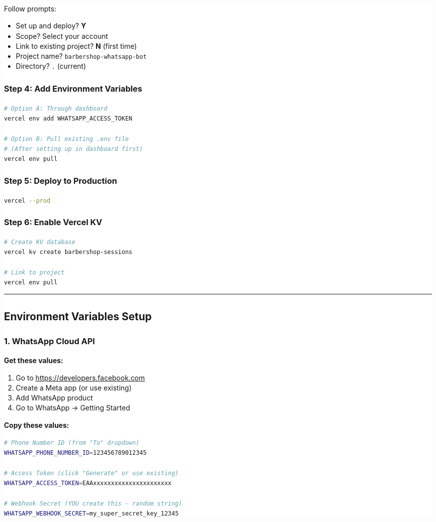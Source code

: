 Follow prompts:
- Set up and deploy? **Y**
- Scope? Select your account
- Link to existing project? **N** (first time)
- Project name? `barbershop-whatsapp-bot`
- Directory? `.` (current)

### Step 4: Add Environment Variables
```bash
# Option A: Through dashboard
vercel env add WHATSAPP_ACCESS_TOKEN

# Option B: Pull existing .env file
# (After setting up in dashboard first)
vercel env pull
```

### Step 5: Deploy to Production
```bash
vercel --prod
```

### Step 6: Enable Vercel KV
```bash
# Create KV database
vercel kv create barbershop-sessions

# Link to project
vercel env pull
```

---

## Environment Variables Setup

### 1. WhatsApp Cloud API

**Get these values:**

1. Go to https://developers.facebook.com
2. Create a Meta app (or use existing)
3. Add WhatsApp product
4. Go to WhatsApp → Getting Started

**Copy these values:**

```bash
# Phone Number ID (from "To" dropdown)
WHATSAPP_PHONE_NUMBER_ID=123456789012345

# Access Token (click "Generate" or use existing)
WHATSAPP_ACCESS_TOKEN=EAAxxxxxxxxxxxxxxxxxxxxxx

# Webhook Secret (YOU create this - random string)
WHATSAPP_WEBHOOK_SECRET=my_super_secret_key_12345
```
